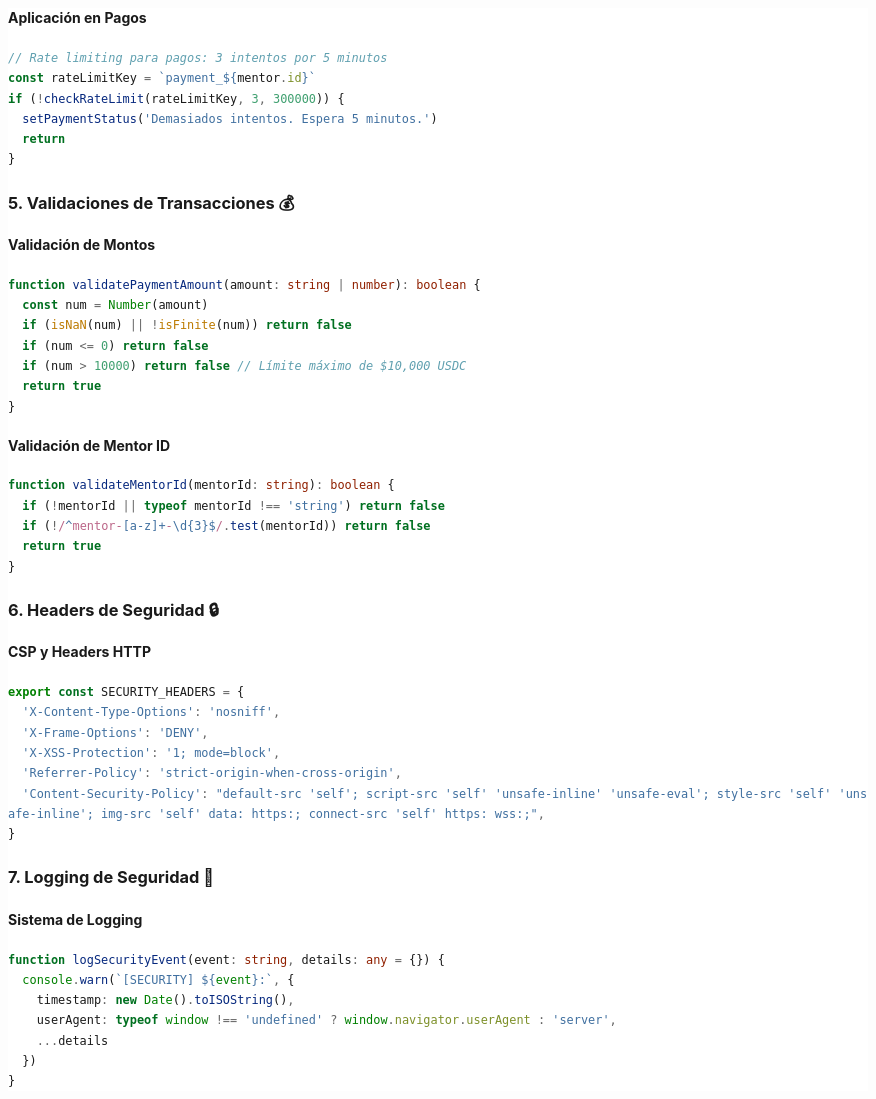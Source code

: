 #### **Aplicación en Pagos**
```typescript
// Rate limiting para pagos: 3 intentos por 5 minutos
const rateLimitKey = `payment_${mentor.id}`
if (!checkRateLimit(rateLimitKey, 3, 300000)) {
  setPaymentStatus('Demasiados intentos. Espera 5 minutos.')
  return
}
```

### 5. **Validaciones de Transacciones** 💰

#### **Validación de Montos**
```typescript
function validatePaymentAmount(amount: string | number): boolean {
  const num = Number(amount)
  if (isNaN(num) || !isFinite(num)) return false
  if (num <= 0) return false
  if (num > 10000) return false // Límite máximo de $10,000 USDC
  return true
}
```

#### **Validación de Mentor ID**
```typescript
function validateMentorId(mentorId: string): boolean {
  if (!mentorId || typeof mentorId !== 'string') return false
  if (!/^mentor-[a-z]+-\d{3}$/.test(mentorId)) return false
  return true
}
```

### 6. **Headers de Seguridad** 🔒

#### **CSP y Headers HTTP**
```typescript
export const SECURITY_HEADERS = {
  'X-Content-Type-Options': 'nosniff',
  'X-Frame-Options': 'DENY',
  'X-XSS-Protection': '1; mode=block',
  'Referrer-Policy': 'strict-origin-when-cross-origin',
  'Content-Security-Policy': "default-src 'self'; script-src 'self' 'unsafe-inline' 'unsafe-eval'; style-src 'self' 'unsafe-inline'; img-src 'self' data: https:; connect-src 'self' https: wss:;",
}
```

### 7. **Logging de Seguridad** 📝

#### **Sistema de Logging**
```typescript
function logSecurityEvent(event: string, details: any = {}) {
  console.warn(`[SECURITY] ${event}:`, {
    timestamp: new Date().toISOString(),
    userAgent: typeof window !== 'undefined' ? window.navigator.userAgent : 'server',
    ...details
  })
}
```
